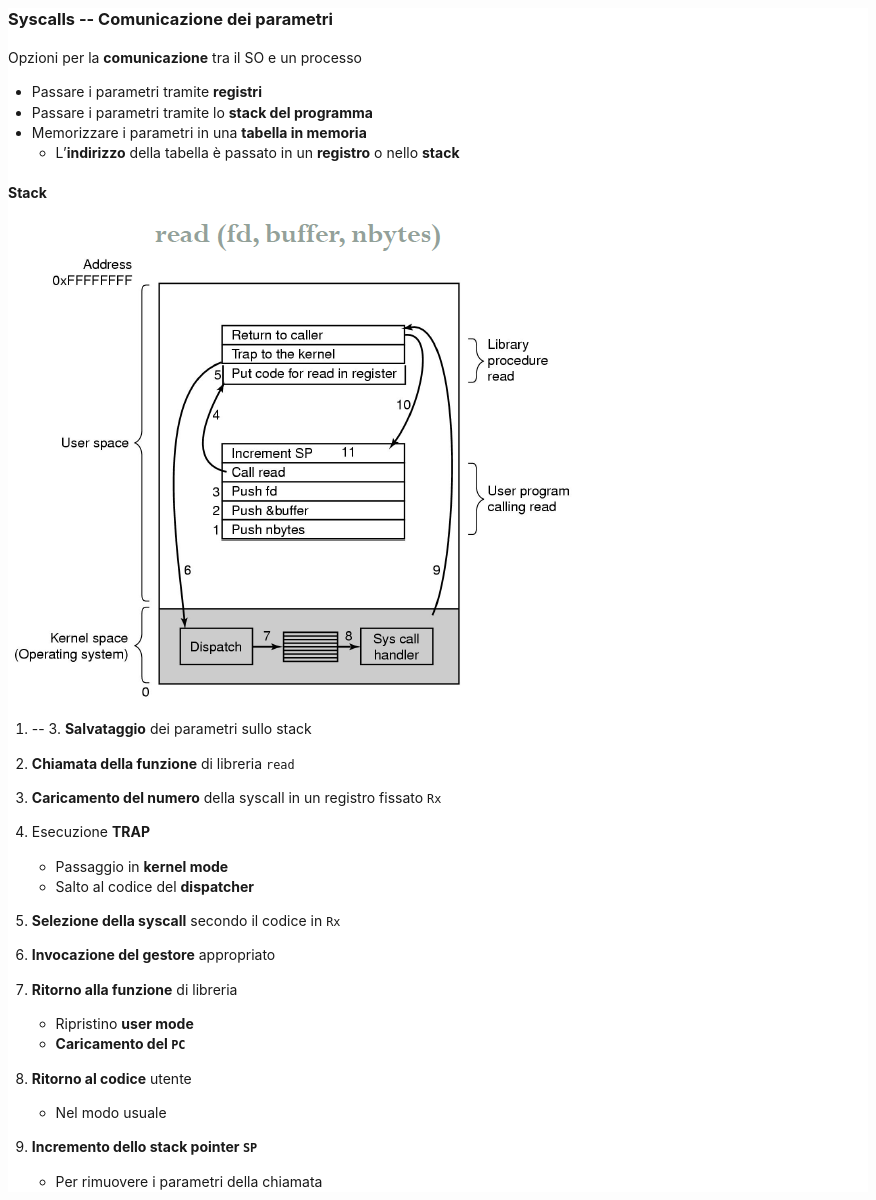 

### Syscalls -- Comunicazione dei parametri

Opzioni per la **comunicazione** tra il SO e un processo

- Passare i parametri tramite **registri**
- Passare i parametri tramite lo **stack del programma**
- Memorizzare i parametri in una **tabella in memoria**
  - L’**indirizzo** della tabella è passato in un **registro** o nello **stack**

<p>

#### Stack

![image-20210511194210030](SO-teo.assets/image-20210511194210030.png)

1. --   3.   **Salvataggio** dei parametri sullo stack

4. **Chiamata della funzione** di libreria `read`
5. **Caricamento del numero** della syscall in un registro fissato `Rx`
6. Esecuzione **TRAP**
   - Passaggio in **kernel mode**
   - Salto al codice del **dispatcher**
7. **Selezione della syscall** secondo il codice in `Rx`
8. **Invocazione del  gestore** appropriato
9. **Ritorno alla funzione** di libreria
   - Ripristino **user mode**
   - **Caricamento del `PC`**
10. **Ritorno al codice** utente
    - Nel modo usuale
11. **Incremento dello stack pointer `SP`**
    - Per rimuovere i parametri della chiamata
